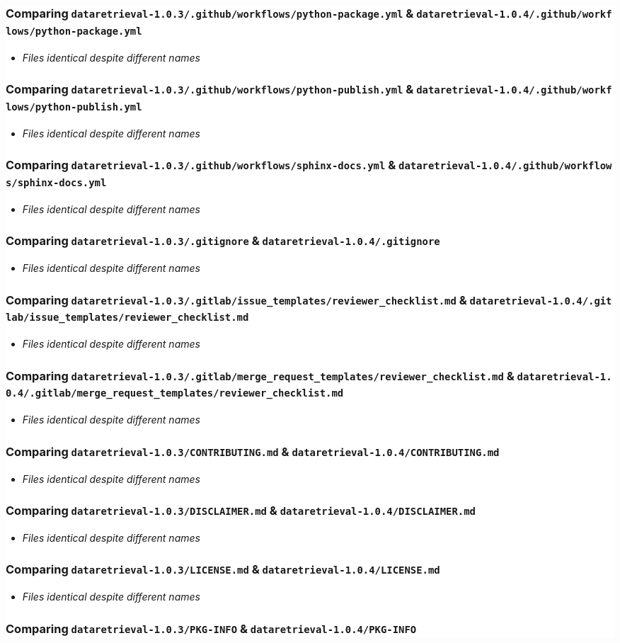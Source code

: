 ### Comparing `dataretrieval-1.0.3/.github/workflows/python-package.yml` & `dataretrieval-1.0.4/.github/workflows/python-package.yml`

 * *Files identical despite different names*

### Comparing `dataretrieval-1.0.3/.github/workflows/python-publish.yml` & `dataretrieval-1.0.4/.github/workflows/python-publish.yml`

 * *Files identical despite different names*

### Comparing `dataretrieval-1.0.3/.github/workflows/sphinx-docs.yml` & `dataretrieval-1.0.4/.github/workflows/sphinx-docs.yml`

 * *Files identical despite different names*

### Comparing `dataretrieval-1.0.3/.gitignore` & `dataretrieval-1.0.4/.gitignore`

 * *Files identical despite different names*

### Comparing `dataretrieval-1.0.3/.gitlab/issue_templates/reviewer_checklist.md` & `dataretrieval-1.0.4/.gitlab/issue_templates/reviewer_checklist.md`

 * *Files identical despite different names*

### Comparing `dataretrieval-1.0.3/.gitlab/merge_request_templates/reviewer_checklist.md` & `dataretrieval-1.0.4/.gitlab/merge_request_templates/reviewer_checklist.md`

 * *Files identical despite different names*

### Comparing `dataretrieval-1.0.3/CONTRIBUTING.md` & `dataretrieval-1.0.4/CONTRIBUTING.md`

 * *Files identical despite different names*

### Comparing `dataretrieval-1.0.3/DISCLAIMER.md` & `dataretrieval-1.0.4/DISCLAIMER.md`

 * *Files identical despite different names*

### Comparing `dataretrieval-1.0.3/LICENSE.md` & `dataretrieval-1.0.4/LICENSE.md`

 * *Files identical despite different names*

### Comparing `dataretrieval-1.0.3/PKG-INFO` & `dataretrieval-1.0.4/PKG-INFO`
